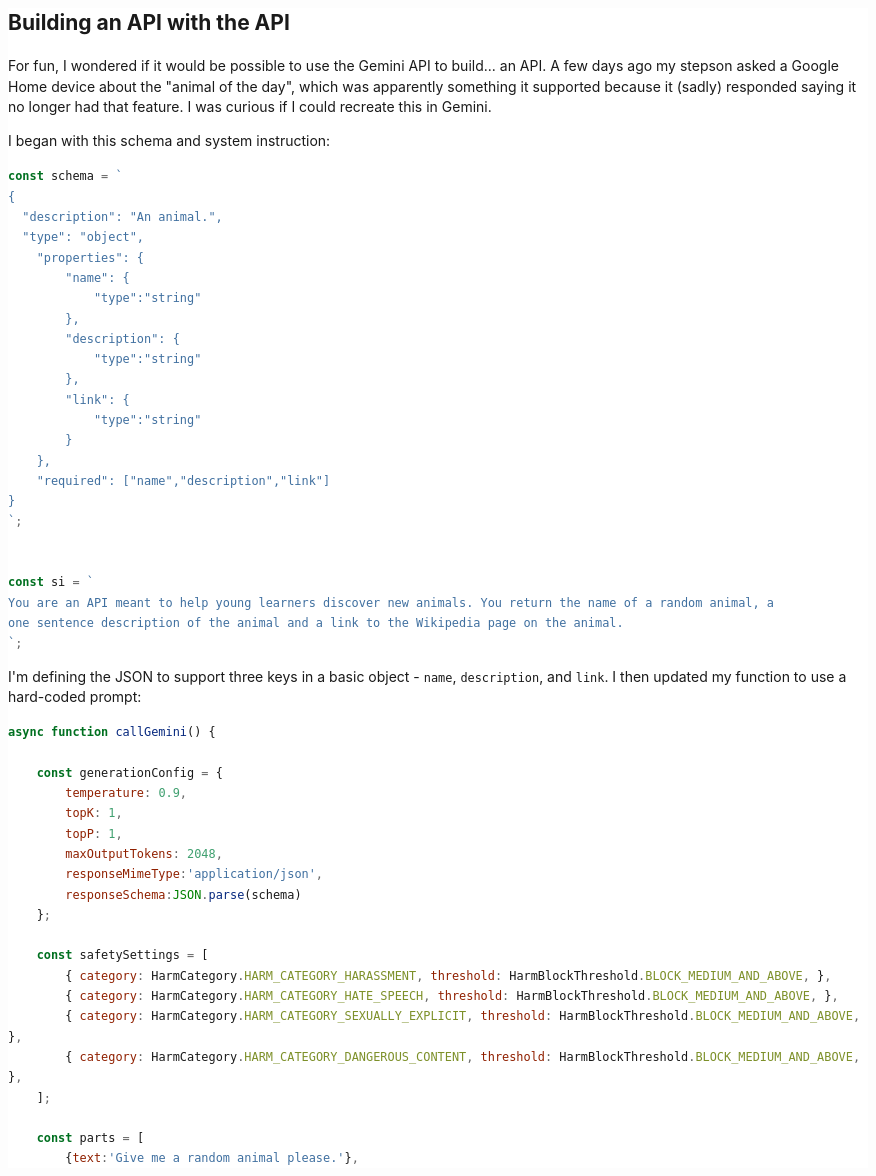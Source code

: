 ## Building an API with the API

For fun, I wondered if it would be possible to use the Gemini API to build... an API. A few days ago my stepson asked a Google Home device about the "animal of the day", which was apparently something it supported because it (sadly) responded saying it no longer had that feature. I was curious if I could recreate this in Gemini.

I began with this schema and system instruction:

```js
const schema = `
{
  "description": "An animal.",
  "type": "object",
	"properties": {
		"name": {
			"type":"string"
		},
		"description": {
			"type":"string"
		},
		"link": {
			"type":"string"
		}
	},
	"required": ["name","description","link"]
}
`;


const si = `
You are an API meant to help young learners discover new animals. You return the name of a random animal, a 
one sentence description of the animal and a link to the Wikipedia page on the animal.
`;
```

I'm defining the JSON to support three keys in a basic object - `name`, `description`, and `link`. I then updated my function to use a hard-coded prompt:

```js
async function callGemini() {

	const generationConfig = {
		temperature: 0.9,
		topK: 1,
		topP: 1,
		maxOutputTokens: 2048,
		responseMimeType:'application/json',
		responseSchema:JSON.parse(schema)
	};

	const safetySettings = [
		{ category: HarmCategory.HARM_CATEGORY_HARASSMENT, threshold: HarmBlockThreshold.BLOCK_MEDIUM_AND_ABOVE, },
		{ category: HarmCategory.HARM_CATEGORY_HATE_SPEECH,	threshold: HarmBlockThreshold.BLOCK_MEDIUM_AND_ABOVE, },
		{ category: HarmCategory.HARM_CATEGORY_SEXUALLY_EXPLICIT, threshold: HarmBlockThreshold.BLOCK_MEDIUM_AND_ABOVE, },
		{ category: HarmCategory.HARM_CATEGORY_DANGEROUS_CONTENT, threshold: HarmBlockThreshold.BLOCK_MEDIUM_AND_ABOVE, },
	];

	const parts = [
    	{text:'Give me a random animal please.'},
```